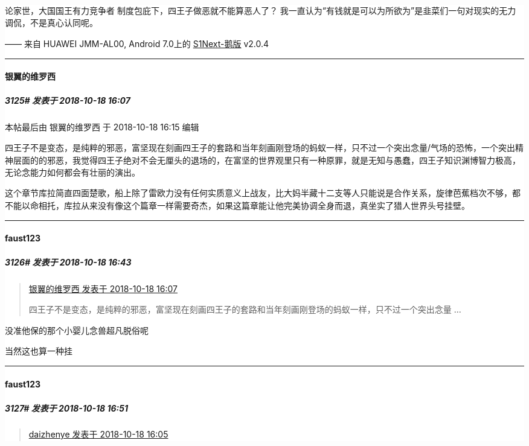论家世，大国国王有力竞争者</blockquote>
制度包庇下，四王子做恶就不能算恶人了？
我一直认为“有钱就是可以为所欲为”是韭菜们一句对现实的无力调侃，不是真心认同呢。




—— 来自 HUAWEI JMM-AL00, Android 7.0上的 [S1Next-鹅版](https://github.com/ykrank/S1-Next/releases) v2.0.4







-----

####  银翼的维罗西  
##### 3125#       发表于 2018-10-18 16:07



 本帖最后由 银翼的维罗西 于 2018-10-18 16:15 编辑 

四王子不是变态，是纯粹的邪恶，富坚现在刻画四王子的套路和当年刻画刚登场的蚂蚁一样，只不过一个突出念量/气场的恐怖，一个突出精神层面的的邪恶，我觉得四王子绝对不会无厘头的退场的，在富坚的世界观里只有一种原罪，就是无知与愚蠢，四王子知识渊博智力极高，无论念能力如何都会有壮丽的演出。

这个章节库拉简直四面楚歌，船上除了雷欧力没有任何实质意义上战友，比大妈半藏十二支等人只能说是合作关系，旋律芭蕉档次不够，都不能以命相托，库拉从来没有像这个篇章一样需要奇杰，如果这篇章能让他完美协调全身而退，真坐实了猎人世界头号挂壁。








-----

####  faust123  
##### 3126#       发表于 2018-10-18 16:43



<blockquote><a href="httphttps://bbs.saraba1st.com/2b/forum.php?mod=redirect&amp;goto=findpost&amp;pid=41305943&amp;ptid=1505675" target="_blank">银翼的维罗西 发表于 2018-10-18 16:07</a>

四王子不是变态，是纯粹的邪恶，富坚现在刻画四王子的套路和当年刻画刚登场的蚂蚁一样，只不过一个突出念量 ...</blockquote>
没准他保的那个小婴儿念兽超凡脱俗呢

当然这也算一种挂







-----

####  faust123  
##### 3127#       发表于 2018-10-18 16:51



<blockquote><a href="httphttps://bbs.saraba1st.com/2b/forum.php?mod=redirect&amp;goto=findpost&amp;pid=41305934&amp;ptid=1505675" target="_blank">daizhenye 发表于 2018-10-18 16:05</a>
